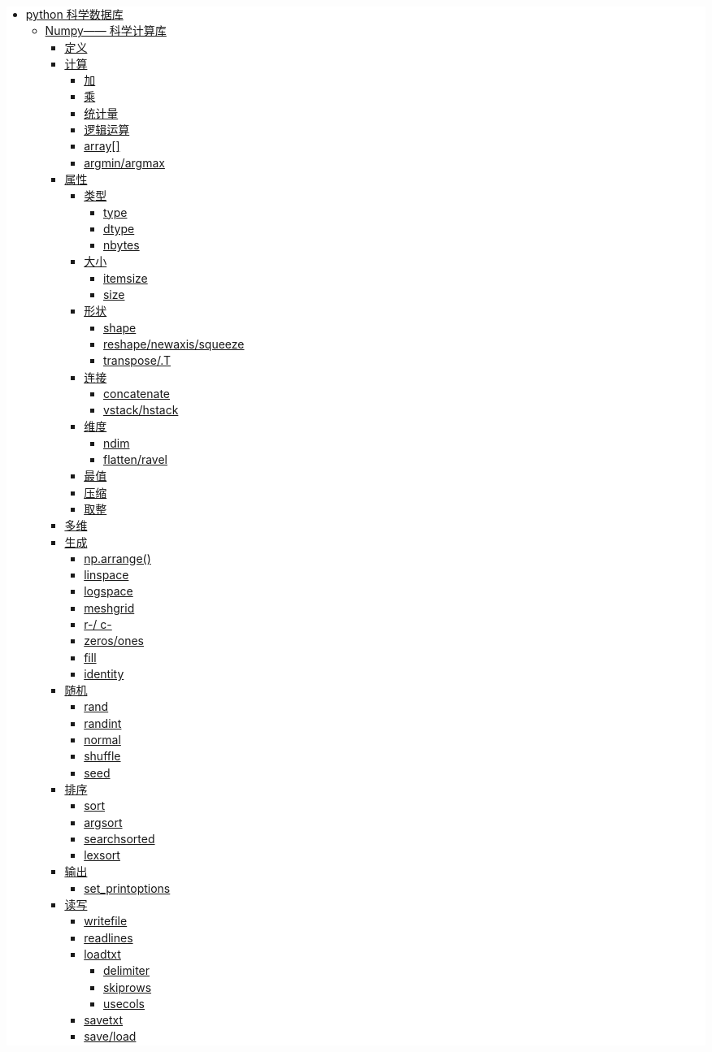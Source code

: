 - [python 科学数据库](#python-科学数据库)
  - [Numpy—— 科学计算库](#numpy-科学计算库)
    - [定义](#定义)
    - [计算](#计算)
      - [加](#加)
      - [乘](#乘)
      - [统计量](#统计量)
      - [逻辑运算](#逻辑运算)
      - [array[]](#array)
      - [argmin/argmax](#argminargmax)
    - [属性](#属性)
      - [类型](#类型)
        - [type](#type)
        - [dtype](#dtype)
        - [nbytes](#nbytes)
      - [大小](#大小)
        - [itemsize](#itemsize)
        - [size](#size)
      - [形状](#形状)
        - [shape](#shape)
        - [reshape/newaxis/squeeze](#reshapenewaxissqueeze)
        - [transpose/.T](#transposet)
      - [连接](#连接)
        - [concatenate](#concatenate)
        - [vstack/hstack](#vstackhstack)
      - [维度](#维度)
        - [ndim](#ndim)
        - [flatten/ravel](#flattenravel)
      - [最值](#最值)
      - [压缩](#压缩)
      - [取整](#取整)
    - [多维](#多维)
    - [生成](#生成)
      - [np.arrange()](#nparrange)
      - [linspace](#linspace)
      - [logspace](#logspace)
      - [meshgrid](#meshgrid)
      - [r-/ c-](#r--c-)
      - [zeros/ones](#zerosones)
      - [fill](#fill)
      - [identity](#identity)
    - [随机](#随机)
      - [rand](#rand)
      - [randint](#randint)
      - [normal](#normal)
      - [shuffle](#shuffle)
      - [seed](#seed)
    - [排序](#排序)
      - [sort](#sort)
      - [argsort](#argsort)
      - [searchsorted](#searchsorted)
      - [lexsort](#lexsort)
    - [输出](#输出)
      - [set_printoptions](#set_printoptions)
    - [读写](#读写)
      - [writefile](#writefile)
      - [readlines](#readlines)
      - [loadtxt](#loadtxt)
        - [delimiter](#delimiter)
        - [skiprows](#skiprows)
        - [usecols](#usecols)
      - [savetxt](#savetxt)
      - [save/load](#saveload)